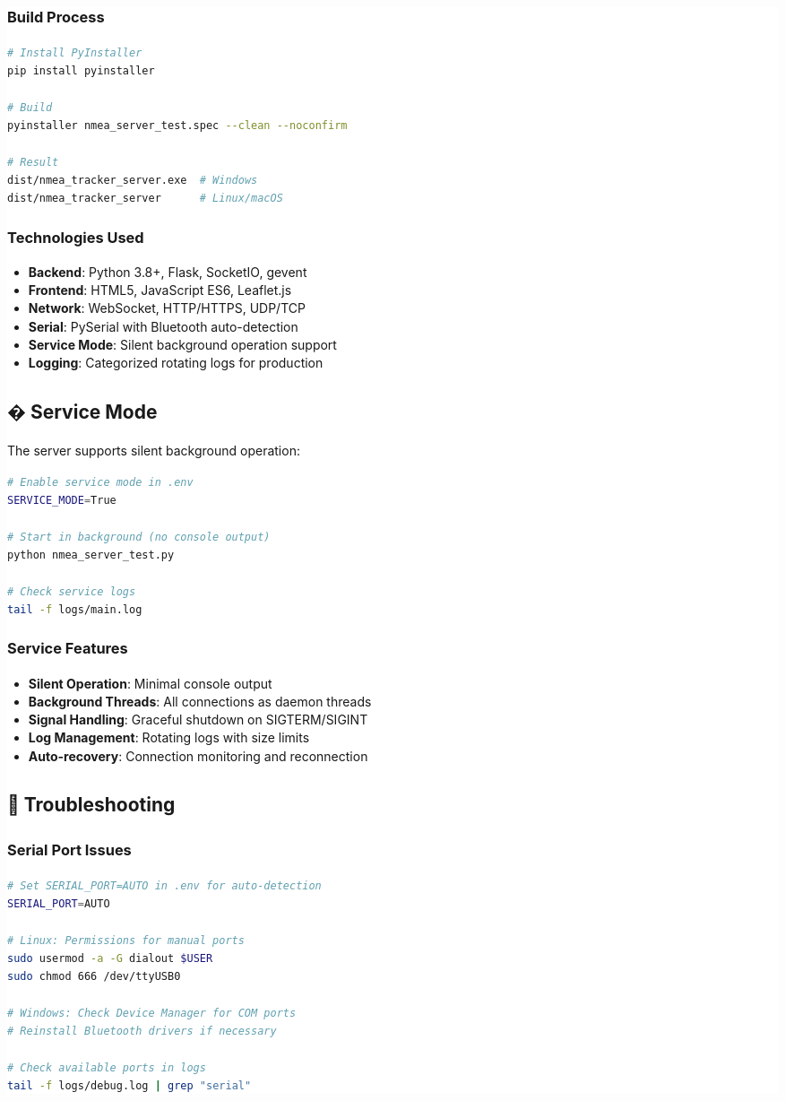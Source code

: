 ### Build Process

```bash
# Install PyInstaller
pip install pyinstaller

# Build
pyinstaller nmea_server_test.spec --clean --noconfirm

# Result
dist/nmea_tracker_server.exe  # Windows
dist/nmea_tracker_server      # Linux/macOS
```

### Technologies Used

- **Backend**: Python 3.8+, Flask, SocketIO, gevent
- **Frontend**: HTML5, JavaScript ES6, Leaflet.js
- **Network**: WebSocket, HTTP/HTTPS, UDP/TCP
- **Serial**: PySerial with Bluetooth auto-detection
- **Service Mode**: Silent background operation support
- **Logging**: Categorized rotating logs for production

## � Service Mode

The server supports silent background operation:

```bash
# Enable service mode in .env
SERVICE_MODE=True

# Start in background (no console output)
python nmea_server_test.py

# Check service logs
tail -f logs/main.log
```

### Service Features

- **Silent Operation**: Minimal console output
- **Background Threads**: All connections as daemon threads
- **Signal Handling**: Graceful shutdown on SIGTERM/SIGINT
- **Log Management**: Rotating logs with size limits
- **Auto-recovery**: Connection monitoring and reconnection

## 🐛 Troubleshooting

### Serial Port Issues

```bash
# Set SERIAL_PORT=AUTO in .env for auto-detection
SERIAL_PORT=AUTO

# Linux: Permissions for manual ports
sudo usermod -a -G dialout $USER
sudo chmod 666 /dev/ttyUSB0

# Windows: Check Device Manager for COM ports
# Reinstall Bluetooth drivers if necessary

# Check available ports in logs
tail -f logs/debug.log | grep "serial"
```
